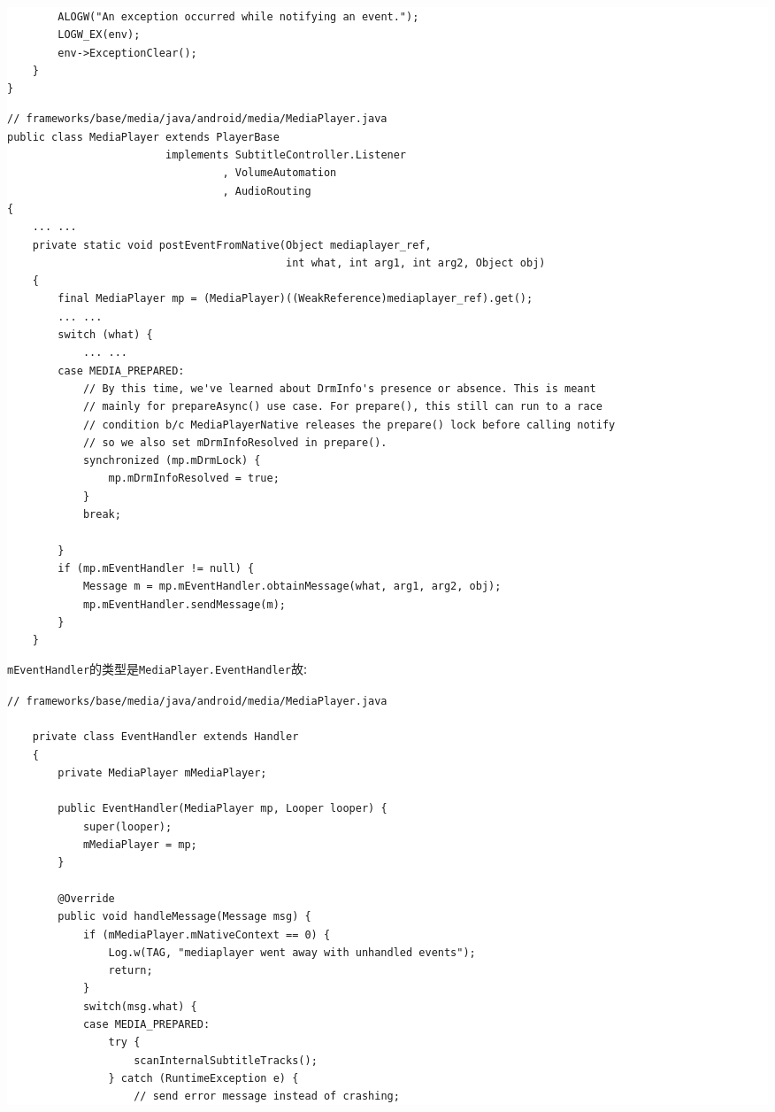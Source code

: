 ```
        ALOGW("An exception occurred while notifying an event.");
        LOGW_EX(env);
        env->ExceptionClear();
    }
}
```

```
// frameworks/base/media/java/android/media/MediaPlayer.java
public class MediaPlayer extends PlayerBase
                         implements SubtitleController.Listener
                                  , VolumeAutomation
                                  , AudioRouting
{
    ... ...
    private static void postEventFromNative(Object mediaplayer_ref,
                                            int what, int arg1, int arg2, Object obj)
    {
        final MediaPlayer mp = (MediaPlayer)((WeakReference)mediaplayer_ref).get();
        ... ...
        switch (what) {
            ... ...
        case MEDIA_PREPARED:
            // By this time, we've learned about DrmInfo's presence or absence. This is meant
            // mainly for prepareAsync() use case. For prepare(), this still can run to a race
            // condition b/c MediaPlayerNative releases the prepare() lock before calling notify
            // so we also set mDrmInfoResolved in prepare().
            synchronized (mp.mDrmLock) {
                mp.mDrmInfoResolved = true;
            }
            break;

        }
        if (mp.mEventHandler != null) {
            Message m = mp.mEventHandler.obtainMessage(what, arg1, arg2, obj);
            mp.mEventHandler.sendMessage(m);
        }
    }
```
`mEventHandler`的类型是`MediaPlayer.EventHandler`故:
```
// frameworks/base/media/java/android/media/MediaPlayer.java

    private class EventHandler extends Handler
    {
        private MediaPlayer mMediaPlayer;

        public EventHandler(MediaPlayer mp, Looper looper) {
            super(looper);
            mMediaPlayer = mp;
        }

        @Override
        public void handleMessage(Message msg) {
            if (mMediaPlayer.mNativeContext == 0) {
                Log.w(TAG, "mediaplayer went away with unhandled events");
                return;
            }
            switch(msg.what) {
            case MEDIA_PREPARED:
                try {
                    scanInternalSubtitleTracks();
                } catch (RuntimeException e) {
                    // send error message instead of crashing;
```